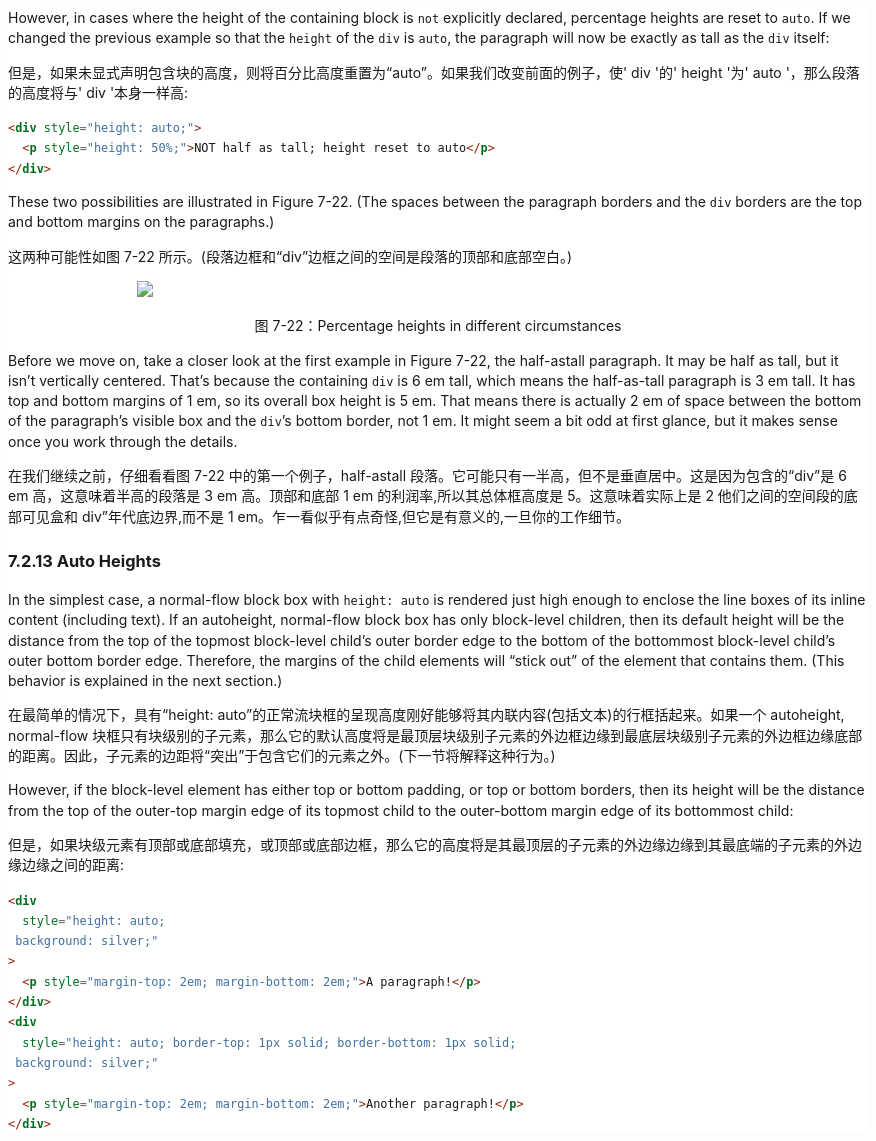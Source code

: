 However, in cases where the height of the containing block is `not` explicitly declared, percentage heights are reset to `auto`. If we changed the previous example so that the `height` of the `div` is `auto`, the paragraph will now be exactly as tall as the `div` itself:

但是，如果未显式声明包含块的高度，则将百分比高度重置为“auto”。如果我们改变前面的例子，使' div '的' height '为' auto '，那么段落的高度将与' div '本身一样高:

```html
<div style="height: auto;">
  <p style="height: 50%;">NOT half as tall; height reset to auto</p>
</div>
```

These two possibilities are illustrated in Figure 7-22. (The spaces between the paragraph borders and the `div` borders are the top and bottom margins on the paragraphs.)

这两种可能性如图 7-22 所示。(段落边框和“div”边框之间的空间是段落的顶部和底部空白。)

<div style="margin: 0 auto; width: 70%;">
  <img src='./figures/figure7-22.png'/>
</div>
<p align="center">图 7-22：Percentage heights in different circumstances</p>

Before we move on, take a closer look at the first example in Figure 7-22, the half-astall paragraph. It may be half as tall, but it isn’t vertically centered. That’s because the containing `div` is 6 em tall, which means the half-as-tall paragraph is 3 em tall. It has top and bottom margins of 1 em, so its overall box height is 5 em. That means there is actually 2 em of space between the bottom of the paragraph’s visible box and the `div`’s bottom border, not 1 em. It might seem a bit odd at first glance, but it makes sense once you work through the details.

在我们继续之前，仔细看看图 7-22 中的第一个例子，half-astall 段落。它可能只有一半高，但不是垂直居中。这是因为包含的“div”是 6 em 高，这意味着半高的段落是 3 em 高。顶部和底部 1 em 的利润率,所以其总体框高度是 5。这意味着实际上是 2 他们之间的空间段的底部可见盒和 div”年代底边界,而不是 1 em。乍一看似乎有点奇怪,但它是有意义的,一旦你的工作细节。

### 7.2.13 Auto Heights

In the simplest case, a normal-flow block box with `height: auto` is rendered just high enough to enclose the line boxes of its inline content (including text). If an autoheight, normal-flow block box has only block-level children, then its default height will be the distance from the top of the topmost block-level child’s outer border edge to the bottom of the bottommost block-level child’s outer bottom border edge. Therefore, the margins of the child elements will “stick out” of the element that contains them. (This behavior is explained in the next section.)

在最简单的情况下，具有“height: auto”的正常流块框的呈现高度刚好能够将其内联内容(包括文本)的行框括起来。如果一个 autoheight, normal-flow 块框只有块级别的子元素，那么它的默认高度将是最顶层块级别子元素的外边框边缘到最底层块级别子元素的外边框边缘底部的距离。因此，子元素的边距将“突出”于包含它们的元素之外。(下一节将解释这种行为。)

However, if the block-level element has either top or bottom padding, or top or bottom borders, then its height will be the distance from the top of the outer-top margin edge of its topmost child to the outer-bottom margin edge of its bottommost child:

但是，如果块级元素有顶部或底部填充，或顶部或底部边框，那么它的高度将是其最顶层的子元素的外边缘边缘到其最底端的子元素的外边缘边缘之间的距离:

```html
<div
  style="height: auto;
 background: silver;"
>
  <p style="margin-top: 2em; margin-bottom: 2em;">A paragraph!</p>
</div>
<div
  style="height: auto; border-top: 1px solid; border-bottom: 1px solid;
 background: silver;"
>
  <p style="margin-top: 2em; margin-bottom: 2em;">Another paragraph!</p>
</div>
```

